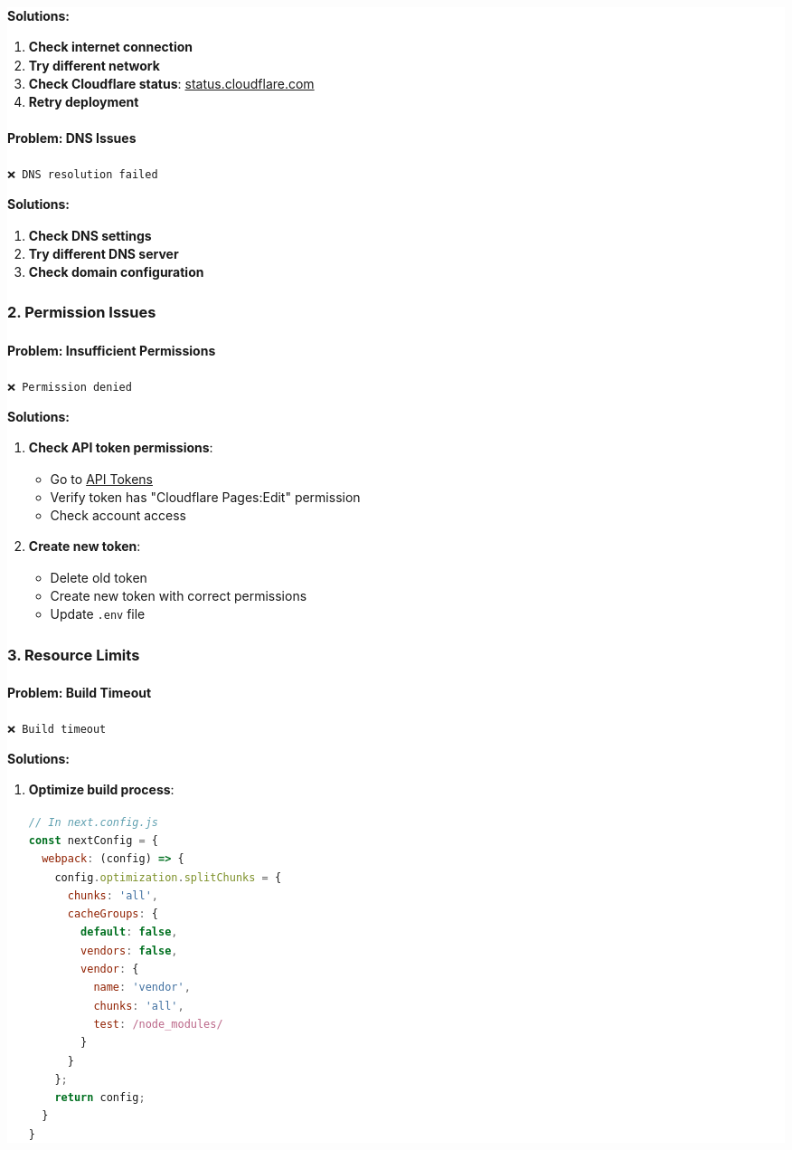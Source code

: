 **Solutions:**
1. **Check internet connection**
2. **Try different network**
3. **Check Cloudflare status**: [status.cloudflare.com](https://status.cloudflare.com)
4. **Retry deployment**

#### Problem: DNS Issues
```
❌ DNS resolution failed
```

**Solutions:**
1. **Check DNS settings**
2. **Try different DNS server**
3. **Check domain configuration**

### 2. Permission Issues

#### Problem: Insufficient Permissions
```
❌ Permission denied
```

**Solutions:**
1. **Check API token permissions**:
   - Go to [API Tokens](https://dash.cloudflare.com/profile/api-tokens)
   - Verify token has "Cloudflare Pages:Edit" permission
   - Check account access

2. **Create new token**:
   - Delete old token
   - Create new token with correct permissions
   - Update `.env` file

### 3. Resource Limits

#### Problem: Build Timeout
```
❌ Build timeout
```

**Solutions:**
1. **Optimize build process**:
   ```javascript
   // In next.config.js
   const nextConfig = {
     webpack: (config) => {
       config.optimization.splitChunks = {
         chunks: 'all',
         cacheGroups: {
           default: false,
           vendors: false,
           vendor: {
             name: 'vendor',
             chunks: 'all',
             test: /node_modules/
           }
         }
       };
       return config;
     }
   }
   ```

